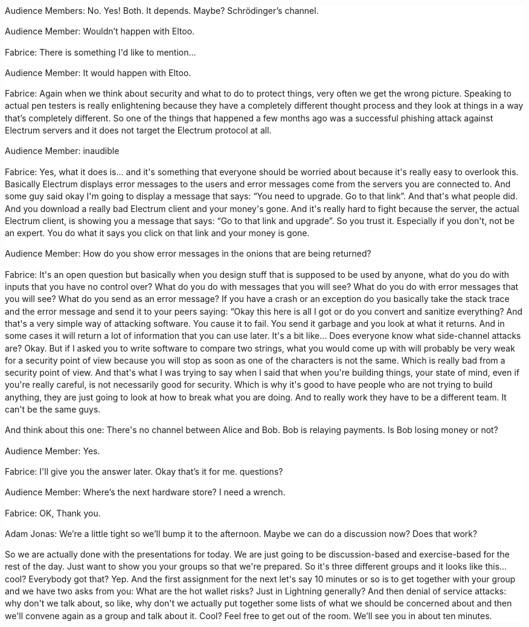 Audience Members: No. Yes! Both. It depends. Maybe? Schrödinger’s channel.

Audience Member: Wouldn’t happen with Eltoo.

Fabrice: There is something I'd like to mention…

Audience Member: It would happen with Eltoo.

Fabrice: Again when we think about security and what to do to protect things, very often we get the wrong picture. Speaking to actual pen testers is really enlightening because they have a completely different thought process and they look at things in a way that’s completely different. So one of the things that happened a few months ago was a successful phishing attack against Electrum servers and it does not target the Electrum protocol at all.

Audience Member: inaudible

Fabrice: Yes, what it does is... and it's something that everyone should be worried about because it's really easy to overlook this. Basically Electrum displays error messages to the users and error messages come from the servers you are connected to. And some guy said okay I'm going to display a message that says: “You need to upgrade. Go to that link”. And that's what people did. And you download a really bad Electrum client and your money's gone. And it's really hard to fight because the server, the actual Electrum client, is showing you a message that says: “Go to that link and upgrade”. So you trust it. Especially if you don't, not be an expert. You do what it says you click on that link and your money is gone. 

Audience Member: How do you show error messages in the onions that are being returned?

Fabrice: It's an open question but basically when you design stuff that is supposed to be used by anyone, what do you do with inputs that you have no control over? What do you do with messages that you will see? What do you do with error messages that you will see? What do you send as an error message? If you have a crash or an exception do you basically take the stack trace and the error message and send it to your peers saying: “Okay this here is all I got or do you convert and sanitize everything? And that's a very simple way of attacking software. You cause it to fail. You send it garbage and you look at what it returns. And in some cases it will return a lot of information that you can use later. It's a bit like… Does everyone know what side-channel attacks are? Okay. But if I asked you to write software to compare two strings, what you would come up with will probably be very weak for a security point of view because you will stop as soon as one of the characters is not the same. Which is really bad from a security point of view. And that's what I was trying to say when I said that when you're building things, your state of mind, even if you're really careful, is not necessarily good for security. Which is why it's good to have people who are not trying to build anything, they are just going to look at how to break what you are doing. And to really work they have to be a different team. It can't be the same guys. 

And think about this one: There's no channel between Alice and Bob. Bob is relaying payments. Is Bob losing money or not?

Audience Member: Yes.

Fabrice: I'll give you the answer later. Okay that’s it for me. questions? 

Audience Member: Where’s the next hardware store? I need a wrench. 

Fabrice: OK, Thank you.

Adam Jonas: We’re a little tight so we’ll bump it to the afternoon. Maybe we can do a discussion now? Does that work?

So we are actually done with the presentations for today. We are just going to be discussion-based and exercise-based for the rest of the day. Just want to show you your groups so that we're prepared. So it's three different groups and it looks like this... cool? Everybody got that? Yep. And the first assignment for the next let's say 10 minutes or so is to get together with your group and we have two asks from you: What are the hot wallet risks? Just in Lightning generally? And then denial of service attacks: why don't we talk about, so like, why don't we actually put together some lists of what we should be concerned about and then we'll convene again as a group and talk about it. Cool? Feel free to get out of the room. We’ll see you in about ten minutes.
